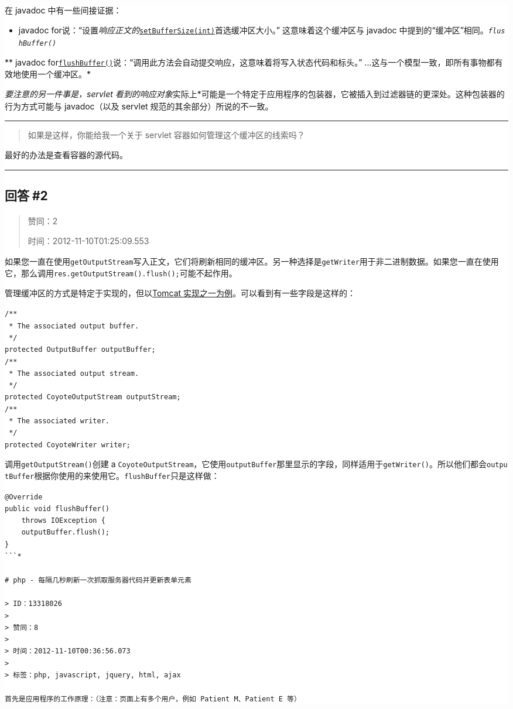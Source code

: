 在 javadoc 中有一些间接证据：

*   javadoc for说：“设置*响应正文的*[`setBufferSize(int)`](http://docs.oracle.com/javaee/6/api/javax/servlet/ServletResponse.html#setBufferSize%28int%29)首选缓冲区大小。” 这意味着这个缓冲区与 javadoc 中提到的“缓冲区”相同。*`flushBuffer()`*

**   javadoc for[`flushBuffer()`](http://docs.oracle.com/javaee/6/api/javax/servlet/ServletResponse.html#flushBuffer%28%29)说：“调用此方法会自动提交响应，这意味着将写入状态代码和标头。” ...这与一个模型一致，即所有事物都有效地使用一个缓冲区。* 

 *要注意的另一件事是，servlet 看到的响应对象*实际上*可能是一个特定于应用程序的包装器，它被插入到过滤器链的更深处。这种包装器的行为方式可能与 javadoc（以及 servlet 规范的其余部分）所说的不一致。

* * *

> 如果是这样，你能给我一个关于 servlet 容器如何管理这个缓冲区的线索吗？

最好的办法是查看容器的源代码。

* * *

## 回答 #2

> 赞同：2
> 
> 时间：2012-11-10T01:25:09.553

如果您一直在使用`getOutputStream`写入正文，它们将刷新相同的缓冲区。另一种选择是`getWriter`用于非二进制数据。如果您一直在使用它，那么调用`res.getOutputStream().flush();`可能不起作用。

管理缓冲区的方式是特定于实现的，但以[Tomcat 实现之一为例](https://github.com/apache/tomcat70/blob/trunk/java/org/apache/catalina/connector/Response.java)。可以看到有一些字段是这样的：

```
/**
 * The associated output buffer.
 */
protected OutputBuffer outputBuffer;
/**
 * The associated output stream.
 */
protected CoyoteOutputStream outputStream;
/**
 * The associated writer.
 */
protected CoyoteWriter writer; 
```

调用`getOutputStream()`创建 a `CoyoteOutputStream`，它使用`outputBuffer`那里显示的字段，同样适用于`getWriter()`。所以他们都会`outputBuffer`根据你使用的来使用它。`flushBuffer`只是这样做：

```
@Override
public void flushBuffer()
    throws IOException {
    outputBuffer.flush();
} 
```*

# php - 每隔几秒刷新一次抓取服务器代码并更新表单元素

> ID：13318026
> 
> 赞同：8
> 
> 时间：2012-11-10T00:36:56.073
> 
> 标签：php, javascript, jquery, html, ajax

首先是应用程序的工作原理：（注意：页面上有多个用户，例如 Patient M、Patient E 等）

```